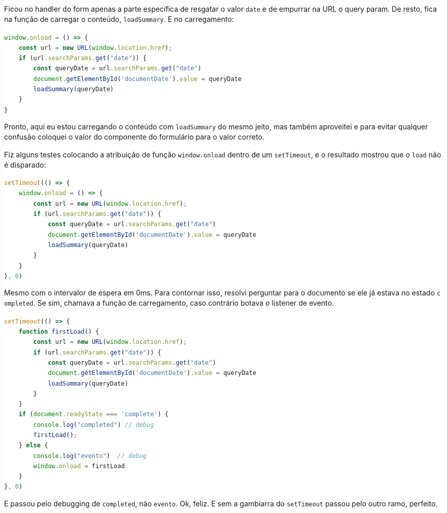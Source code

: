```js
```

Ficou no handler do form apenas a parte específica de resgatar o valor `date` e
de empurrar na URL o query param. De resto, fica na função de carregar o
conteúdo, `loadSummary`. E no carregamento:

```js
window.onload = () => {
    const url = new URL(window.location.href);
    if (url.searchParams.get("date")) {
        const queryDate = url.searchParams.get("date")
        document.getElementById('documentDate').value = queryDate
        loadSummary(queryDate)
    }
}
```

Pronto, aqui eu estou carregando o conteúdo com `loadSummary` do mesmo jeito,
mas também aproveitei e para evitar qualquer confusão coloquei o valor do
componente do formulário para o valor correto.

Fiz alguns testes colocando a atribuição de função `window.onload` dentro de
um `setTimeout`, e o resultado mostrou que o `load` não é disparado:

```js
setTimeout(() => {
    window.onload = () => {
        const url = new URL(window.location.href);
        if (url.searchParams.get("date")) {
            const queryDate = url.searchParams.get("date")
            document.getElementById('documentDate').value = queryDate
            loadSummary(queryDate)
        }
    }
}, 0)
```

Mesmo com o intervalor de espera em 0ms. Para contornar isso, resolvi perguntar
para o documento se ele já estava no estado `completed`. Se sim, chamava a
função de carregamento, caso contrário botava o listener de evento.

```js
setTimeout(() => {
    function firstLoad() {
        const url = new URL(window.location.href);
        if (url.searchParams.get("date")) {
            const queryDate = url.searchParams.get("date")
            document.getElementById('documentDate').value = queryDate
            loadSummary(queryDate)
        }
    }
    if (document.readyState === 'complete') {
        console.log("completed") // debug
        firstLoad();
    } else {
        console.log("evento")  // debug
        window.onload = firstLoad
    }
}, 0)
```

E passou pelo debugging de `completed`, não `evento`. Ok, feliz. E sem a
gambiarra do `setTimeout` passou pelo outro ramo, perfeito.
